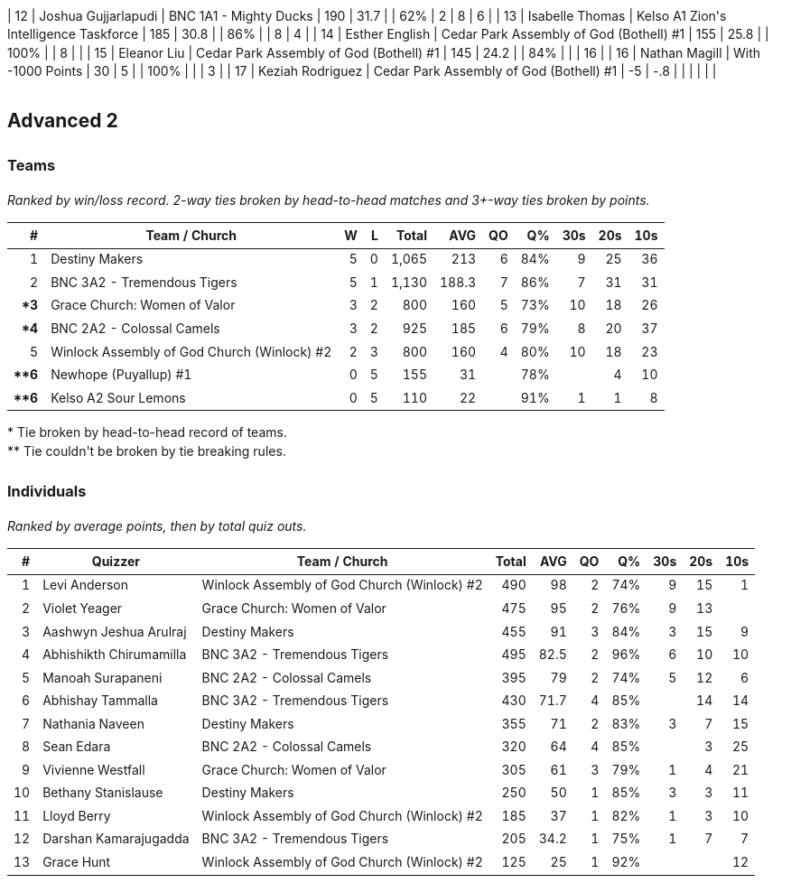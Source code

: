 | 12 | Joshua Gujjarlapudi | BNC 1A1 - Mighty Ducks | 190 | 31.7 |  | 62% | 2 | 8 | 6 |
| 13 | Isabelle Thomas | Kelso A1 Zion's Intelligence Taskforce | 185 | 30.8 |  | 86% |  | 8 | 4 |
| 14 | Esther English | Cedar Park Assembly of God (Bothell) #1 | 155 | 25.8 |  | 100% |  | 8 |  |
| 15 | Eleanor Liu | Cedar Park Assembly of God (Bothell) #1 | 145 | 24.2 |  | 84% |  |  | 16 |
| 16 | Nathan Magill | With -1000 Points | 30 | 5 |  | 100% |  |  | 3 |
| 17 | Keziah Rodriguez | Cedar Park Assembly of God (Bothell) #1 | -5 | -.8 |  |  |  |  |  |

## Advanced 2

### Teams

*Ranked by win/loss record. 2-way ties broken by head-to-head matches and 3+-way ties broken by points.*

| # | Team / Church | W | L | Total | AVG | QO | Q% | 30s | 20s | 10s |
|--:|---|--:|--:|--:|--:|--:|--:|--:|--:|--:|
| 1 | Destiny Makers | 5 | 0 | 1,065 | 213 | 6 | 84% | 9 | 25 | 36 |
| 2 | BNC 3A2 -  Tremendous Tigers | 5 | 1 | 1,130 | 188.3 | 7 | 86% | 7 | 31 | 31 |
| **\*3** | Grace Church: Women of Valor | 3 | 2 | 800 | 160 | 5 | 73% | 10 | 18 | 26 |
| **\*4** | BNC 2A2 - Colossal Camels | 3 | 2 | 925 | 185 | 6 | 79% | 8 | 20 | 37 |
| 5 | Winlock Assembly of God Church (Winlock) #2 | 2 | 3 | 800 | 160 | 4 | 80% | 10 | 18 | 23 |
| **\*\*6** | Newhope (Puyallup) #1 | 0 | 5 | 155 | 31 |  | 78% |  | 4 | 10 |
| **\*\*6** | Kelso A2 Sour Lemons | 0 | 5 | 110 | 22 |  | 91% | 1 | 1 | 8 |

\* Tie broken by head-to-head record of teams.\
\*\* Tie couldn't be broken by tie breaking rules.

### Individuals

*Ranked by average points, then by total quiz outs.*

| # | Quizzer | Team / Church | Total | AVG | QO | Q% | 30s | 20s | 10s |
|--:|---|---|--:|--:|--:|--:|--:|--:|--:|
| 1 | Levi Anderson | Winlock Assembly of God Church (Winlock) #2 | 490 | 98 | 2 | 74% | 9 | 15 | 1 |
| 2 | Violet Yeager | Grace Church: Women of Valor | 475 | 95 | 2 | 76% | 9 | 13 |  |
| 3 | Aashwyn Jeshua Arulraj | Destiny Makers | 455 | 91 | 3 | 84% | 3 | 15 | 9 |
| 4 | Abhishikth Chirumamilla | BNC 3A2 -  Tremendous Tigers | 495 | 82.5 | 2 | 96% | 6 | 10 | 10 |
| 5 | Manoah Surapaneni | BNC 2A2 - Colossal Camels | 395 | 79 | 2 | 74% | 5 | 12 | 6 |
| 6 | Abhishay Tammalla | BNC 3A2 -  Tremendous Tigers | 430 | 71.7 | 4 | 85% |  | 14 | 14 |
| 7 | Nathania Naveen | Destiny Makers | 355 | 71 | 2 | 83% | 3 | 7 | 15 |
| 8 | Sean Edara | BNC 2A2 - Colossal Camels | 320 | 64 | 4 | 85% |  | 3 | 25 |
| 9 | Vivienne Westfall | Grace Church: Women of Valor | 305 | 61 | 3 | 79% | 1 | 4 | 21 |
| 10 | Bethany Stanislause | Destiny Makers | 250 | 50 | 1 | 85% | 3 | 3 | 11 |
| 11 | Lloyd Berry | Winlock Assembly of God Church (Winlock) #2 | 185 | 37 | 1 | 82% | 1 | 3 | 10 |
| 12 | Darshan Kamarajugadda | BNC 3A2 -  Tremendous Tigers | 205 | 34.2 | 1 | 75% | 1 | 7 | 7 |
| 13 | Grace Hunt | Winlock Assembly of God Church (Winlock) #2 | 125 | 25 | 1 | 92% |  |  | 12 |
